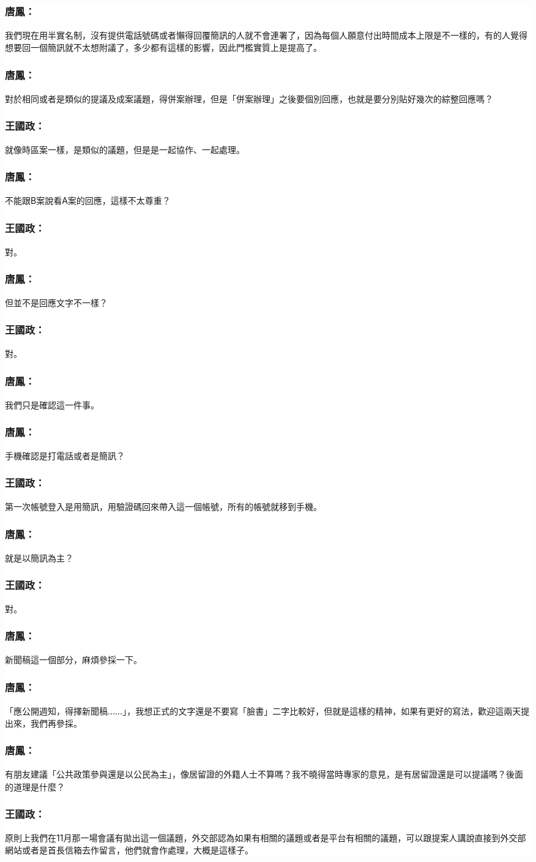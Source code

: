 ### 唐鳳：
我們現在用半實名制，沒有提供電話號碼或者懶得回覆簡訊的人就不會連署了，因為每個人願意付出時間成本上限是不一樣的，有的人覺得想要回一個簡訊就不太想附議了，多少都有這樣的影響，因此門檻實質上是提高了。

### 唐鳳：
對於相同或者是類似的提議及成案議題，得併案辦理，但是「併案辦理」之後要個別回應，也就是要分別貼好幾次的綜整回應嗎？

### 王國政：
就像時區案一樣，是類似的議題，但是是一起協作、一起處理。

### 唐鳳：
不能跟B案說看A案的回應，這樣不太尊重？

### 王國政：
對。

### 唐鳳：
但並不是回應文字不一樣？

### 王國政：
對。

### 唐鳳：
我們只是確認這一件事。

### 唐鳳：
手機確認是打電話或者是簡訊？

### 王國政：
第一次帳號登入是用簡訊，用驗證碼回來帶入這一個帳號，所有的帳號就移到手機。

### 唐鳳：
就是以簡訊為主？

### 王國政：
對。

### 唐鳳：
新聞稿這一個部分，麻煩參採一下。

### 唐鳳：
「應公開週知，得擇新聞稿……」，我想正式的文字還是不要寫「臉書」二字比較好，但就是這樣的精神，如果有更好的寫法，歡迎這兩天提出來，我們再參採。

### 唐鳳：
有朋友建議「公共政策參與還是以公民為主」，像居留證的外籍人士不算嗎？我不曉得當時專家的意見，是有居留證還是可以提議嗎？後面的道理是什麼？

### 王國政：
原則上我們在11月那一場會議有拋出這一個議題，外交部認為如果有相關的議題或者是平台有相關的議題，可以跟提案人講說直接到外交部網站或者是首長信箱去作留言，他們就會作處理，大概是這樣子。
